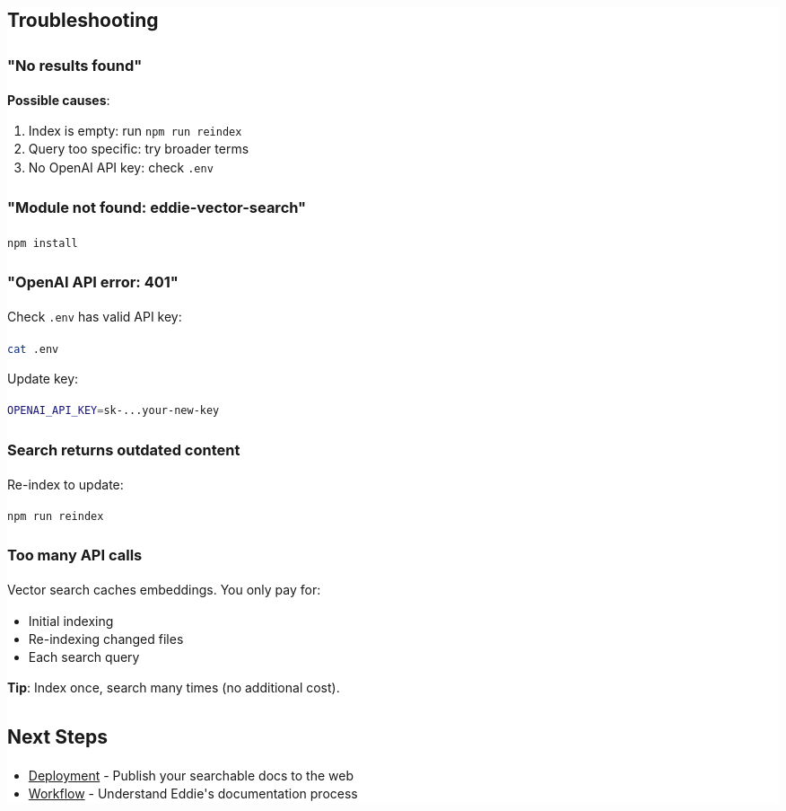 ## Troubleshooting

### "No results found"

**Possible causes**:
1. Index is empty: run `npm run reindex`
2. Query too specific: try broader terms
3. No OpenAI API key: check `.env`

### "Module not found: eddie-vector-search"

```bash
npm install
```

### "OpenAI API error: 401"

Check `.env` has valid API key:
```bash
cat .env
```

Update key:
```bash
OPENAI_API_KEY=sk-...your-new-key
```

### Search returns outdated content

Re-index to update:
```bash
npm run reindex
```

### Too many API calls

Vector search caches embeddings. You only pay for:
- Initial indexing
- Re-indexing changed files
- Each search query

**Tip**: Index once, search many times (no additional cost).

## Next Steps

- [Deployment](./deployment.md) - Publish your searchable docs to the web
- [Workflow](./workflow.md) - Understand Eddie's documentation process
